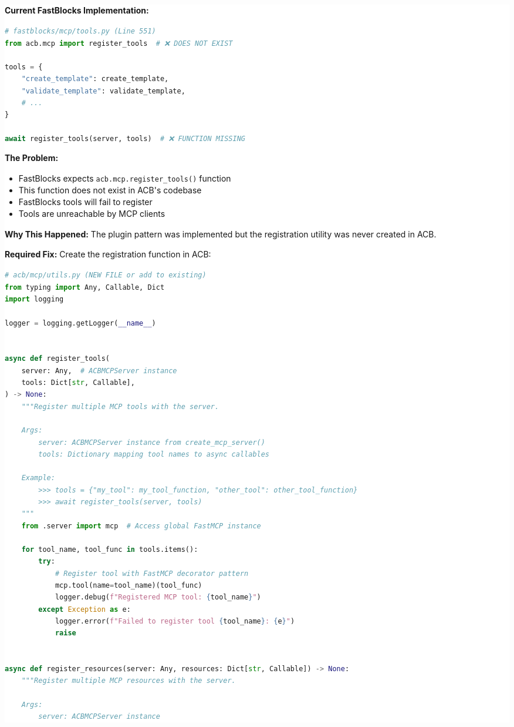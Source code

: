 **Current FastBlocks Implementation:**

```python
# fastblocks/mcp/tools.py (Line 551)
from acb.mcp import register_tools  # ❌ DOES NOT EXIST

tools = {
    "create_template": create_template,
    "validate_template": validate_template,
    # ...
}

await register_tools(server, tools)  # ❌ FUNCTION MISSING
```

**The Problem:**

- FastBlocks expects `acb.mcp.register_tools()` function
- This function does not exist in ACB's codebase
- FastBlocks tools will fail to register
- Tools are unreachable by MCP clients

**Why This Happened:**
The plugin pattern was implemented but the registration utility was never created in ACB.

**Required Fix:**
Create the registration function in ACB:

```python
# acb/mcp/utils.py (NEW FILE or add to existing)
from typing import Any, Callable, Dict
import logging

logger = logging.getLogger(__name__)


async def register_tools(
    server: Any,  # ACBMCPServer instance
    tools: Dict[str, Callable],
) -> None:
    """Register multiple MCP tools with the server.

    Args:
        server: ACBMCPServer instance from create_mcp_server()
        tools: Dictionary mapping tool names to async callables

    Example:
        >>> tools = {"my_tool": my_tool_function, "other_tool": other_tool_function}
        >>> await register_tools(server, tools)
    """
    from .server import mcp  # Access global FastMCP instance

    for tool_name, tool_func in tools.items():
        try:
            # Register tool with FastMCP decorator pattern
            mcp.tool(name=tool_name)(tool_func)
            logger.debug(f"Registered MCP tool: {tool_name}")
        except Exception as e:
            logger.error(f"Failed to register tool {tool_name}: {e}")
            raise


async def register_resources(server: Any, resources: Dict[str, Callable]) -> None:
    """Register multiple MCP resources with the server.

    Args:
        server: ACBMCPServer instance
```